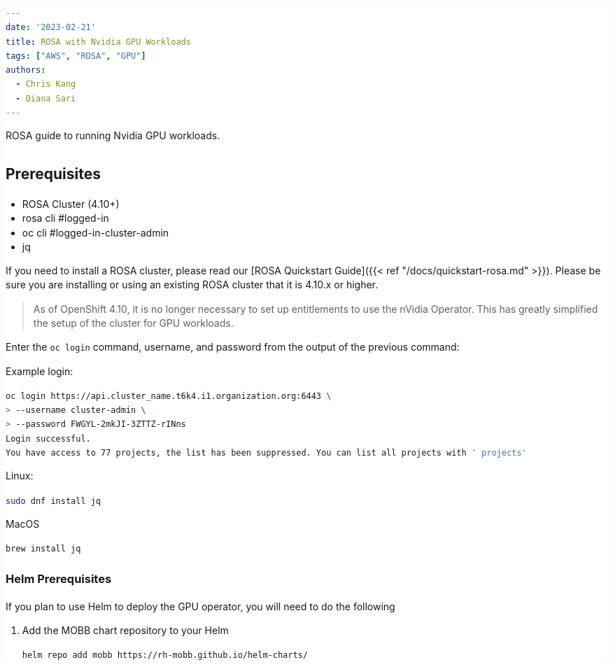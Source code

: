 ```yaml
---
date: '2023-02-21'
title: ROSA with Nvidia GPU Workloads
tags: ["AWS", "ROSA", "GPU"]
authors:
  - Chris Kang
  - Diana Sari
---
```


ROSA guide to running Nvidia GPU workloads.

## Prerequisites

* ROSA Cluster (4.10+)
* rosa cli #logged-in
* oc cli #logged-in-cluster-admin
* jq

If you need to install a ROSA cluster, please read our [ROSA Quickstart Guide]({{< ref "/docs/quickstart-rosa.md" >}}). Please be sure you are installing or using an existing ROSA cluster that it is 4.10.x or higher. 

>As of OpenShift 4.10, it is no longer necessary to set up entitlements to use the nVidia Operator. This has greatly simplified the setup of the cluster for GPU workloads.

Enter the `oc login` command, username, and password from the output of the previous command:

Example login:
```bash
oc login https://api.cluster_name.t6k4.i1.organization.org:6443 \
> --username cluster-admin \
> --password FWGYL-2mkJI-3ZTTZ-rINns 
Login successful. 
You have access to 77 projects, the list has been suppressed. You can list all projects with ' projects'
```

Linux:

```bash
sudo dnf install jq
```

MacOS
```bash
brew install jq
```

### Helm Prerequisites

If you plan to use Helm to deploy the GPU operator, you will need to do the following

1. Add the MOBB chart repository to your Helm

    ```bash
    helm repo add mobb https://rh-mobb.github.io/helm-charts/
    ```
